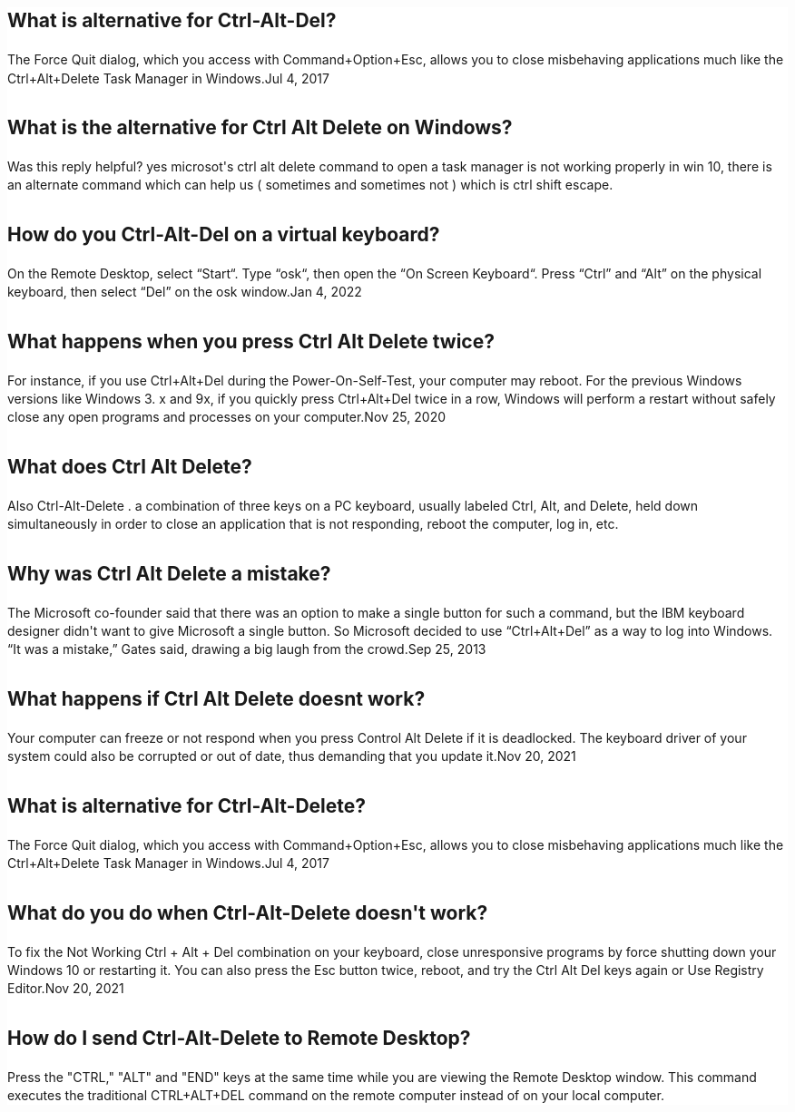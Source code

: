 ## What is alternative for Ctrl-Alt-Del?
The Force Quit dialog, which you access with Command+Option+Esc, allows you to close misbehaving applications much like the Ctrl+Alt+Delete Task Manager in Windows.Jul 4, 2017

## What is the alternative for Ctrl Alt Delete on Windows?
Was this reply helpful? yes microsot's ctrl alt delete command to open a task manager is not working properly in win 10, there is an alternate command which can help us ( sometimes and sometimes not ) which is ctrl shift escape.

## How do you Ctrl-Alt-Del on a virtual keyboard?
On the Remote Desktop, select “Start“. Type “osk“, then open the “On Screen Keyboard“. Press “Ctrl” and “Alt” on the physical keyboard, then select “Del” on the osk window.Jan 4, 2022

## What happens when you press Ctrl Alt Delete twice?
For instance, if you use Ctrl+Alt+Del during the Power-On-Self-Test, your computer may reboot. For the previous Windows versions like Windows 3. x and 9x, if you quickly press Ctrl+Alt+Del twice in a row, Windows will perform a restart without safely close any open programs and processes on your computer.Nov 25, 2020

## What does Ctrl Alt Delete?
Also Ctrl-Alt-Delete . a combination of three keys on a PC keyboard, usually labeled Ctrl, Alt, and Delete, held down simultaneously in order to close an application that is not responding, reboot the computer, log in, etc.

## Why was Ctrl Alt Delete a mistake?
The Microsoft co-founder said that there was an option to make a single button for such a command, but the IBM keyboard designer didn't want to give Microsoft a single button. So Microsoft decided to use “Ctrl+Alt+Del” as a way to log into Windows. “It was a mistake,” Gates said, drawing a big laugh from the crowd.Sep 25, 2013

## What happens if Ctrl Alt Delete doesnt work?
Your computer can freeze or not respond when you press Control Alt Delete if it is deadlocked. The keyboard driver of your system could also be corrupted or out of date, thus demanding that you update it.Nov 20, 2021

## What is alternative for Ctrl-Alt-Delete?
The Force Quit dialog, which you access with Command+Option+Esc, allows you to close misbehaving applications much like the Ctrl+Alt+Delete Task Manager in Windows.Jul 4, 2017

## What do you do when Ctrl-Alt-Delete doesn't work?
To fix the Not Working Ctrl + Alt + Del combination on your keyboard, close unresponsive programs by force shutting down your Windows 10 or restarting it. You can also press the Esc button twice, reboot, and try the Ctrl Alt Del keys again or Use Registry Editor.Nov 20, 2021

## How do I send Ctrl-Alt-Delete to Remote Desktop?
Press the "CTRL," "ALT" and "END" keys at the same time while you are viewing the Remote Desktop window. This command executes the traditional CTRL+ALT+DEL command on the remote computer instead of on your local computer.
